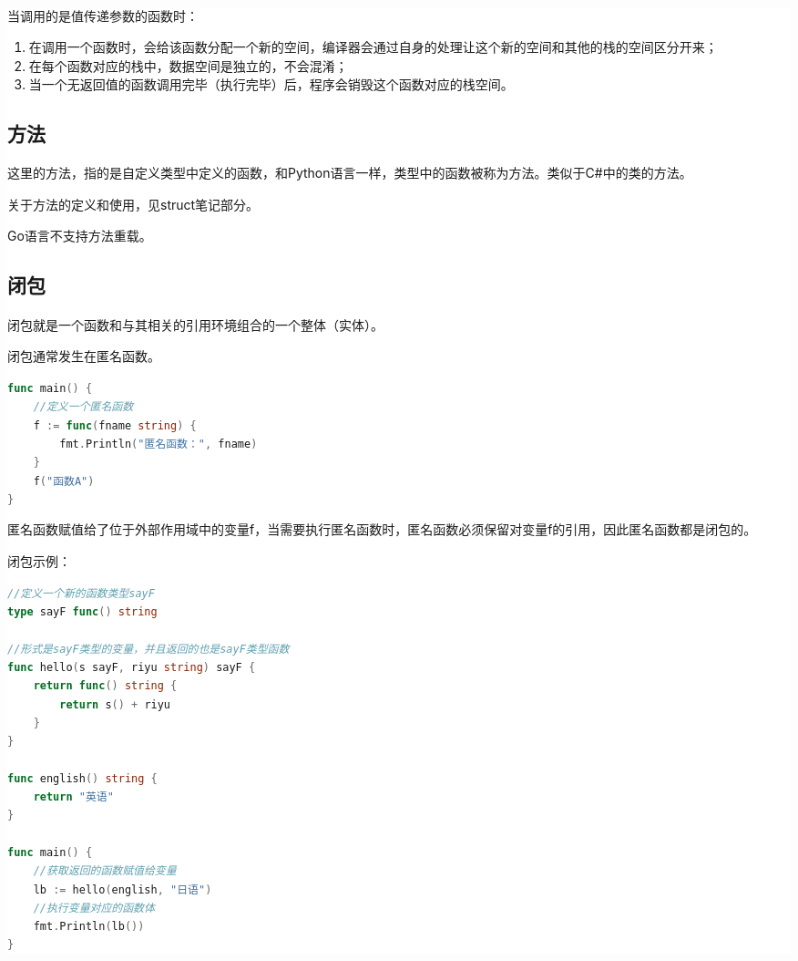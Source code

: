 当调用的是值传递参数的函数时：

1. 在调用一个函数时，会给该函数分配一个新的空间，编译器会通过自身的处理让这个新的空间和其他的栈的空间区分开来；
2. 在每个函数对应的栈中，数据空间是独立的，不会混淆；
3. 当一个无返回值的函数调用完毕（执行完毕）后，程序会销毁这个函数对应的栈空间。









## 方法

这里的方法，指的是自定义类型中定义的函数，和Python语言一样，类型中的函数被称为方法。类似于C#中的类的方法。

关于方法的定义和使用，见struct笔记部分。

Go语言不支持方法重载。







## 闭包

闭包就是一个函数和与其相关的引用环境组合的一个整体（实体）。

闭包通常发生在匿名函数。

```go
func main() {
    //定义一个匿名函数
	f := func(fname string) {
		fmt.Println("匿名函数：", fname)
	}
	f("函数A")
}
```

匿名函数赋值给了位于外部作用域中的变量f，当需要执行匿名函数时，匿名函数必须保留对变量f的引用，因此匿名函数都是闭包的。

闭包示例：

```go
//定义一个新的函数类型sayF
type sayF func() string

//形式是sayF类型的变量，并且返回的也是sayF类型函数
func hello(s sayF, riyu string) sayF {
	return func() string {
		return s() + riyu
	}
}

func english() string {
	return "英语"
}

func main() {
	//获取返回的函数赋值给变量
	lb := hello(english, "日语")
	//执行变量对应的函数体
	fmt.Println(lb())
}
```
